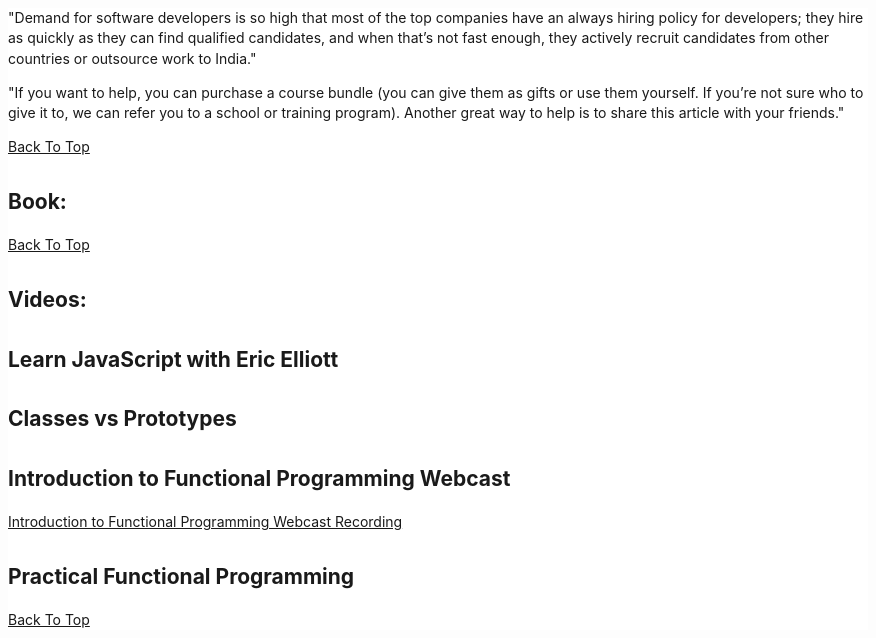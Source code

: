 "Demand for software developers is so high that most of the top companies have an always hiring policy for developers; they hire as quickly as they can find qualified candidates, and when that’s not fast enough, they actively recruit candidates from other countries or outsource work to India."

"If you want to help, you can purchase a course bundle (you can give them as gifts or use them yourself. If you’re not sure who to give it to, we can refer you to a school or training program).
Another great way to help is to share this article with your friends."

[Back To Top](#mentor-with-ee)

## Book:


[Back To Top](#mentor-with-ee)

## Videos:
## Learn JavaScript with Eric Elliott

<iframe src="https://player.vimeo.com/video/101269995" width="500" height="280" frameborder="0" webkitallowfullscreen mozallowfullscreen allowfullscreen></iframe> 

## Classes vs Prototypes
<iframe src="https://player.vimeo.com/video/69255635" width="500" height="280" frameborder="0" webkitallowfullscreen mozallowfullscreen allowfullscreen></iframe> 


## Introduction to Functional Programming Webcast
[Introduction to Functional Programming Webcast Recording](https://ericelliottjs.com/product/webcast-the-two-pillars-of-javascript-introduction-to-functional-programming/)

## Practical Functional Programming
<iframe width="560" height="315" src="https://www.youtube.com/embed/XcS-LdEBUkE" frameborder="0" allowfullscreen></iframe>


[Back To Top](#mentor-with-ee)
